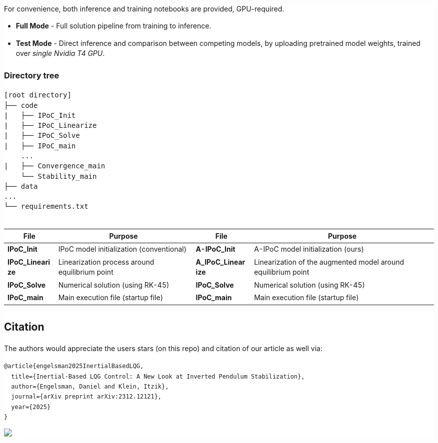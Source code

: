 For convenience, both inference and training notebooks are provided, GPU-required.

* **Full Mode** - Full solution pipeline from training to inference. 

* **Test Mode** - Direct inference and comparison between competing models, by uploading pretrained model weights, trained over *single Nvidia T4 GPU*. 

### Directory tree
<pre>
[root directory]
├── code
|   ├── IPoC_Init
|   ├── IPoC_Linearize
|   ├── IPoC_Solve
|   ├── IPoC_main
    ...
|   ├── Convergence_main
    └── Stability_main
├── data
...
└── requirements.txt

</pre>

File | Purpose | File | Purpose 
--- | --- | --- | ---
**IPoC_Init** | IPoC model initialization (conventional) | **A-IPoC_Init** | A-IPoC model initialization (ours)
**IPoC_Linearize** | Linearization process around equilibrium point | **A_IPoC_Linearize** | Linearization of the augmented model around equilibrium point
**IPoC_Solve** | Numerical solution (using RK-45) | **IPoC_Solve** | Numerical solution (using RK-45)
**IPoC_main** | Main execution file (startup file) | **IPoC_main** | Main execution file (startup file)

## Citation

The authors would appreciate the users stars (on this repo) and citation of our article as well via:
```
@article{engelsman2025InertialBasedLQG,
  title={Inertial-Based LQG Control: A New Look at Inverted Pendulum Stabilization},
  author={Engelsman, Daniel and Klein, Itzik},
  journal={arXiv preprint arXiv:2312.12121},
  year={2025}
}
```

[<img src=https://upload.wikimedia.org/wikipedia/commons/thumb/a/a8/ArXiv_web.svg/250px-ArXiv_web.svg.png width=70/>](https://arxiv.org/abs/2312.12121)
